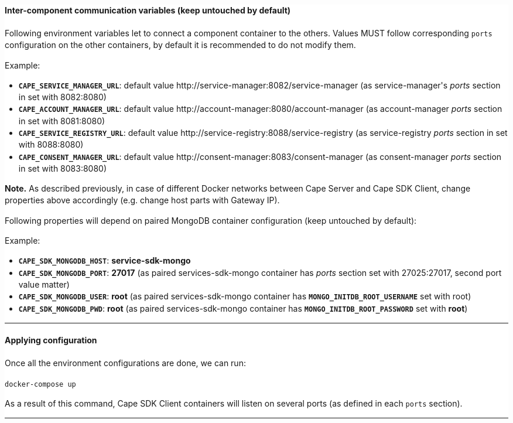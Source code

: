 #### Inter-component communication variables (keep untouched by default)

Following environment variables let to connect a component container to the others. 
Values MUST follow corresponding `ports` configuration on the other containers, by default it is recommended to do not modify them.

Example:

  - **`CAPE_SERVICE_MANAGER_URL`**: default value http://service-manager:8082/service-manager (as service-manager's *ports* section in set with 8082:8080)
  - **`CAPE_ACCOUNT_MANAGER_URL`**: default value http://account-manager:8080/account-manager (as account-manager *ports* section in set with 8081:8080)
  - **`CAPE_SERVICE_REGISTRY_URL`**: default value http://service-registry:8088/service-registry (as service-registry *ports* section in set with 8088:8080)
  - **`CAPE_CONSENT_MANAGER_URL`**: default value http://consent-manager:8083/consent-manager (as consent-manager *ports* section in set with 8083:8080)

**Note.** As described previously, in case of different Docker networks between Cape Server and Cape SDK Client, change properties above accordingly (e.g. change host parts with Gateway IP).

Following properties will depend on paired MongoDB container configuration (keep untouched by default):

Example:

  - **`CAPE_SDK_MONGODB_HOST`**: **service-sdk-mongo** 
  - **`CAPE_SDK_MONGODB_PORT`**: **27017** (as paired services-sdk-mongo container has *ports* section set with 27025:27017, second port value matter)
  - **`CAPE_SDK_MONGODB_USER`**: **root** (as paired services-sdk-mongo container has **`MONGO_INITDB_ROOT_USERNAME`** set with root)
  - **`CAPE_SDK_MONGODB_PWD`**:  **root** (as paired services-sdk-mongo container has **`MONGO_INITDB_ROOT_PASSWORD`** set with **root**)

---
#### Applying configuration

Once all the environment configurations are done, we can run:

```bash
docker-compose up
```

As a result of this command, Cape SDK Client containers will listen on several ports (as defined in each `ports` section).

---
